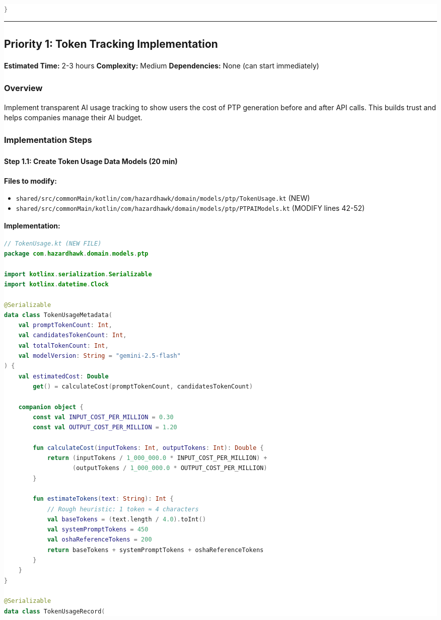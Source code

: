 ```kotlin
}
```

---

## Priority 1: Token Tracking Implementation

**Estimated Time:** 2-3 hours
**Complexity:** Medium
**Dependencies:** None (can start immediately)

### Overview

Implement transparent AI usage tracking to show users the cost of PTP generation before and after API calls. This builds trust and helps companies manage their AI budget.

### Implementation Steps

#### Step 1.1: Create Token Usage Data Models (20 min)

**Files to modify:**
- `shared/src/commonMain/kotlin/com/hazardhawk/domain/models/ptp/TokenUsage.kt` (NEW)
- `shared/src/commonMain/kotlin/com/hazardhawk/domain/models/ptp/PTPAIModels.kt` (MODIFY lines 42-52)

**Implementation:**

```kotlin
// TokenUsage.kt (NEW FILE)
package com.hazardhawk.domain.models.ptp

import kotlinx.serialization.Serializable
import kotlinx.datetime.Clock

@Serializable
data class TokenUsageMetadata(
    val promptTokenCount: Int,
    val candidatesTokenCount: Int,
    val totalTokenCount: Int,
    val modelVersion: String = "gemini-2.5-flash"
) {
    val estimatedCost: Double
        get() = calculateCost(promptTokenCount, candidatesTokenCount)

    companion object {
        const val INPUT_COST_PER_MILLION = 0.30
        const val OUTPUT_COST_PER_MILLION = 1.20

        fun calculateCost(inputTokens: Int, outputTokens: Int): Double {
            return (inputTokens / 1_000_000.0 * INPUT_COST_PER_MILLION) +
                   (outputTokens / 1_000_000.0 * OUTPUT_COST_PER_MILLION)
        }

        fun estimateTokens(text: String): Int {
            // Rough heuristic: 1 token ≈ 4 characters
            val baseTokens = (text.length / 4.0).toInt()
            val systemPromptTokens = 450
            val oshaReferenceTokens = 200
            return baseTokens + systemPromptTokens + oshaReferenceTokens
        }
    }
}

@Serializable
data class TokenUsageRecord(
```